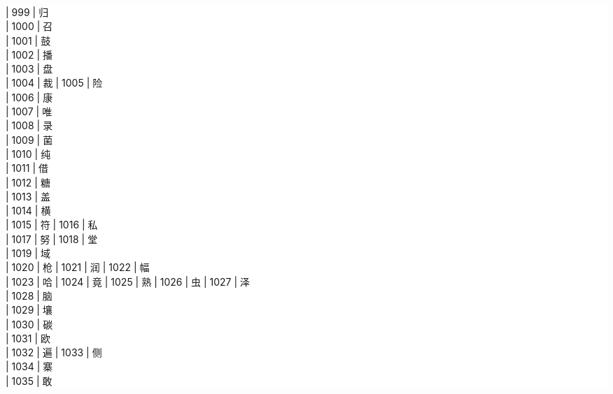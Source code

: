| 999   | 归  
| 1000  | 召  
| 1001  | 鼓  
| 1002  | 播  
| 1003  | 盘  
| 1004  | 裁 
| 1005  | 险  
| 1006  | 康  
| 1007  | 唯  
| 1008  | 录  
| 1009  | 菌  
| 1010  | 纯  
| 1011  | 借  
| 1012  | 糖  
| 1013  | 盖  
| 1014  | 横  
| 1015  | 符 
| 1016  | 私  
| 1017  | 努 
| 1018  | 堂  
| 1019  | 域  
| 1020  | 枪 
| 1021  | 润 
| 1022  | 幅  
| 1023  | 哈 
| 1024  | 竟 
| 1025  | 熟 
| 1026  | 虫 
| 1027  | 泽  
| 1028  | 脑  
| 1029  | 壤  
| 1030  | 碳  
| 1031  | 欧  
| 1032  | 遍
| 1033  | 侧  
| 1034  | 寨  
| 1035  | 敢  
